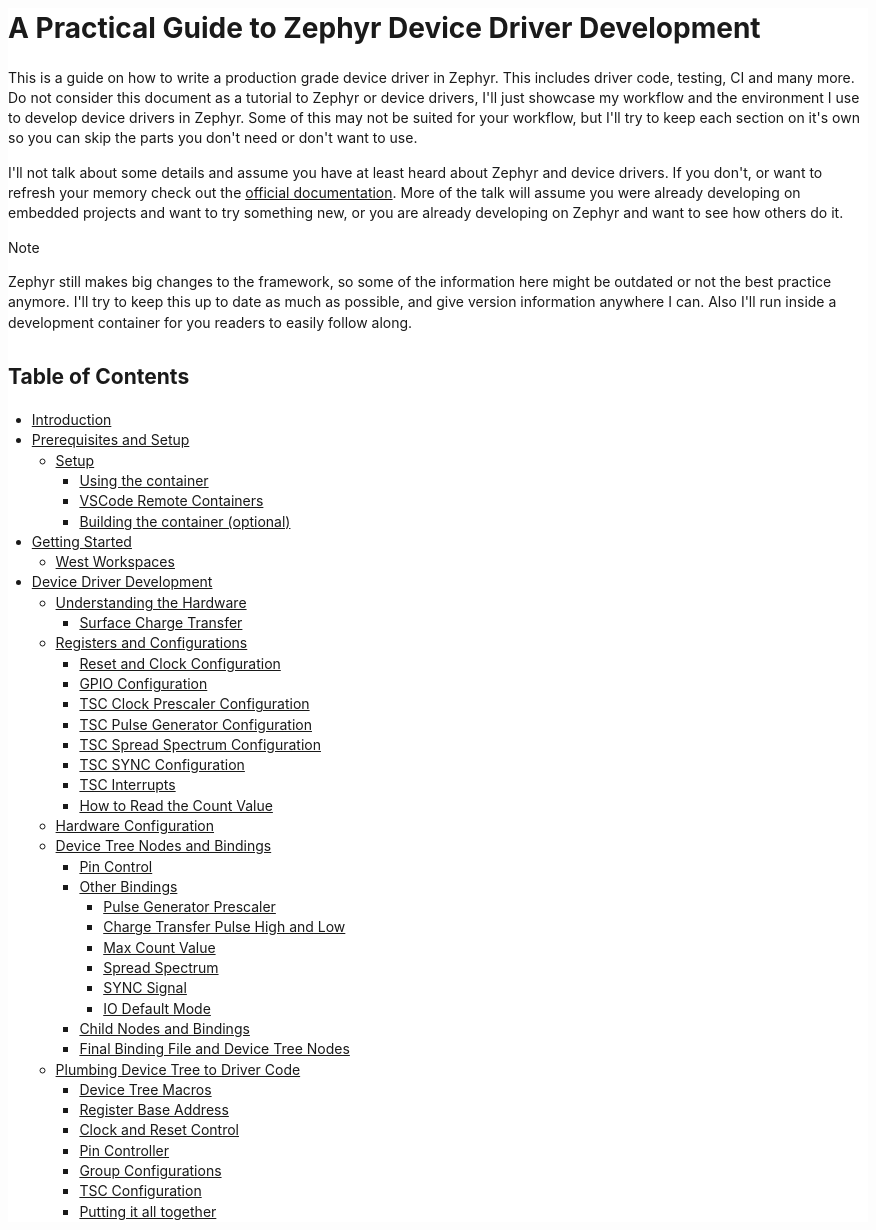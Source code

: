 # A Practical Guide to Zephyr Device Driver Development 

This is a guide on how to write a production grade device driver in Zephyr. This includes driver code, testing, CI and many more. Do not consider this document as a tutorial to Zephyr or device drivers, I'll just showcase my workflow and the environment I use to develop device drivers in Zephyr. Some of this may not be suited for your workflow, but I'll try to keep each section on it's own so you can skip the parts you don't need or don't want to use.

I'll not talk about some details and assume you have at least heard about Zephyr and device drivers. If you don't, or want to refresh your memory check out the [official documentation](https://docs.zephyrproject.org/latest/). More of the talk will assume you were already developing on embedded projects and want to try something new, or you are already developing on Zephyr and want to see how others do it.

> [!NOTE]
> Zephyr still makes big changes to the framework, so some of the information here might be outdated or not the best practice anymore. I'll try to keep this up to date as much as possible, and give version information anywhere I can. Also I'll run inside a development container for you readers to easily follow along.
>

## Table of Contents 

- [Introduction](#introduction)
- [Prerequisites and Setup](#prerequisites-and-setup)
  - [Setup](#setup)
    - [Using the container](#using-the-container)
    - [VSCode Remote Containers](#vscode-remote-containers)
    - [Building the container (optional)](#building-the-container-optional)
- [Getting Started](#getting-started)
  - [West Workspaces](#west-workspaces)
- [Device Driver Development](#device-driver-development)
  - [Understanding the Hardware](#understanding-the-hardware)
    - [Surface Charge Transfer](#surface-charge-transfer)
  - [Registers and Configurations](#registers-and-configurations)
    - [Reset and Clock Configuration](#reset-and-clock-configuration)
    - [GPIO Configuration](#gpio-configuration)
    - [TSC Clock Prescaler Configuration](#tsc-clock-prescaler-configuration)
    - [TSC Pulse Generator Configuration](#tsc-pulse-generator-configuration)
    - [TSC Spread Spectrum Configuration](#tsc-spread-spectrum-configuration)
    - [TSC SYNC Configuration](#tsc-sync-configuration)
    - [TSC Interrupts](#tsc-interrupts)
    - [How to Read the Count Value](#how-to-read-the-count-value)
  - [Hardware Configuration](#hardware-configuration)
  - [Device Tree Nodes and Bindings](#device-tree-nodes-and-bindings)
    - [Pin Control](#pin-control)
    - [Other Bindings](#other-bindings)
      - [Pulse Generator Prescaler](#pulse-generator-prescaler)
      - [Charge Transfer Pulse High and Low](#charge-transfer-pulse-high-and-low)
      - [Max Count Value](#max-count-value)
      - [Spread Spectrum](#spread-spectrum)
      - [SYNC Signal](#sync-signal)
      - [IO Default Mode](#io-default-mode)
    - [Child Nodes and Bindings](#child-nodes-and-bindings)
    - [Final Binding File and Device Tree Nodes](#final-binding-file-and-device-tree-nodes)
  - [Plumbing Device Tree to Driver Code](#plumbing-device-tree-to-driver-code)
    - [Device Tree Macros](#device-tree-macros)
    - [Register Base Address](#register-base-address)
    - [Clock and Reset Control](#clock-and-reset-control)
    - [Pin Controller](#pin-controller)
    - [Group Configurations](#group-configurations)
    - [TSC Configuration](#tsc-configuration)
    - [Putting it all together](#putting-it-all-together)